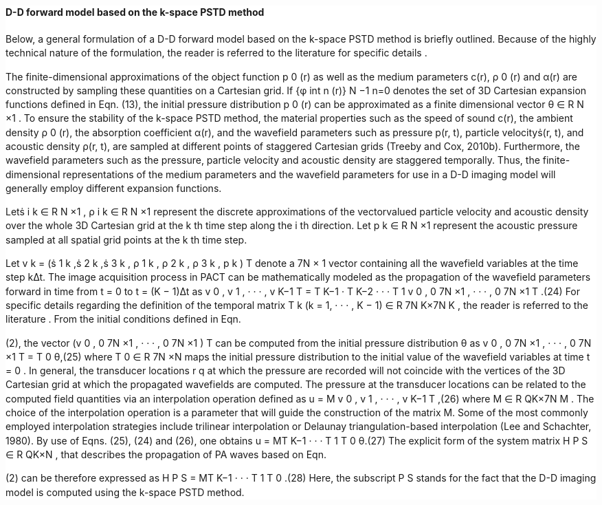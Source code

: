 
#### D-D forward model based on the k-space PSTD method

Below, a general formulation of a D-D forward model based on the k-space PSTD method is briefly outlined. Because of the highly technical nature of the formulation, the reader is referred to the literature for specific details .

The finite-dimensional approximations of the object function p 0 (r) as well as the medium parameters c(r), ρ 0 (r) and α(r) are constructed by sampling these quantities on a Cartesian grid. If {φ int n (r)} N −1 n=0 denotes the set of 3D Cartesian expansion functions defined in Eqn. (13), the initial pressure distribution p 0 (r) can be approximated as a finite dimensional vector θ ∈ R N ×1 . To ensure the stability of the k-space PSTD method, the material properties such as the speed of sound c(r), the ambient density ρ 0 (r), the absorption coefficient α(r), and the wavefield parameters such as pressure p(r, t), particle velocityṡ(r, t), and acoustic density ρ(r, t), are sampled at different points of staggered Cartesian grids (Treeby and Cox, 2010b). Furthermore, the wavefield parameters such as the pressure, particle velocity and acoustic density are staggered temporally. Thus, the finite-dimensional representations of the medium parameters and the wavefield parameters for use in a D-D imaging model will generally employ different expansion functions.

Letṡ
i k ∈ R N ×1 , ρ i k ∈ R N ×1
represent the discrete approximations of the vectorvalued particle velocity and acoustic density over the whole 3D Cartesian grid at the k th time step along the i th direction. Let p k ∈ R N ×1 represent the acoustic pressure sampled at all spatial grid points at the k th time step.

Let
v k = (ṡ 1 k ,ṡ 2 k ,ṡ 3 k , ρ 1 k , ρ 2 k , ρ 3 k , p k ) T denote a 7N
× 1 vector containing all the wavefield variables at the time step k∆t. The image acquisition process in PACT can be mathematically modeled as the propagation of the wavefield parameters forward in
time from t = 0 to t = (K − 1)∆t as v 0 , v 1 , · · · , v K−1 T = T K−1 · T K−2 · · · T 1 v 0 , 0 7N ×1 , · · · , 0 7N ×1 T .(24)
For specific details regarding the definition of the temporal matrix T k (k = 1, · · · , K − 1) ∈ R 7N K×7N K , the reader is referred to the literature . From the initial conditions defined in Eqn.

(2), the vector
(v 0 , 0 7N ×1 , · · · , 0 7N ×1 ) T can be computed from the initial pressure distribution θ as v 0 , 0 7N ×1 , · · · , 0 7N ×1 T = T 0 θ,(25)
where T 0 ∈ R 7N ×N maps the initial pressure distribution to the initial value of the wavefield variables at time t = 0 . In general, the transducer locations r q at which the pressure are recorded will not coincide with the vertices of the 3D Cartesian grid at which the propagated wavefields are computed. The pressure at the transducer locations can be related to the computed field quantities via an interpolation operation defined as
u = M v 0 , v 1 , · · · , v K−1 T ,(26)
where M ∈ R QK×7N M . The choice of the interpolation operation is a parameter that will guide the construction of the matrix M. Some of the most commonly employed interpolation strategies include trilinear interpolation or Delaunay triangulation-based interpolation (Lee and Schachter, 1980). By use of Eqns. (25), (24) and (26), one obtains
u = MT K−1 · · · T 1 T 0 θ.(27)
The explicit form of the system matrix H P S ∈ R QK×N , that describes the propagation of PA waves based on Eqn.

(2) can be therefore expressed as
H P S = MT K−1 · · · T 1 T 0 .(28)
Here, the subscript P S stands for the fact that the D-D imaging model is computed using the k-space PSTD method.
